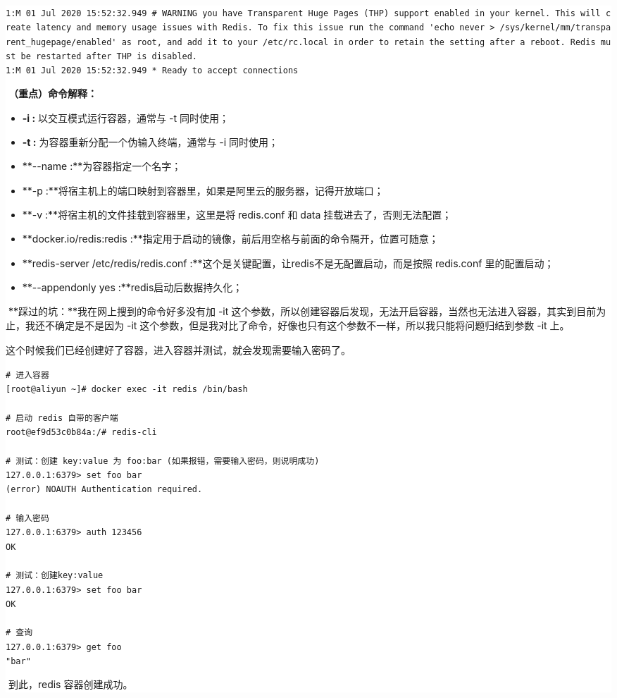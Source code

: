 ```shell
1:M 01 Jul 2020 15:52:32.949 # WARNING you have Transparent Huge Pages (THP) support enabled in your kernel. This will create latency and memory usage issues with Redis. To fix this issue run the command 'echo never > /sys/kernel/mm/transparent_hugepage/enabled' as root, and add it to your /etc/rc.local in order to retain the setting after a reboot. Redis must be restarted after THP is disabled.
1:M 01 Jul 2020 15:52:32.949 * Ready to accept connections

```

​	**（重点）命令解释：**

- **-i :** 以交互模式运行容器，通常与 -t 同时使用；

- **-t :** 为容器重新分配一个伪输入终端，通常与 -i 同时使用；

- **--name :**为容器指定一个名字；

- **-p :**将宿主机上的端口映射到容器里，如果是阿里云的服务器，记得开放端口；

- **-v :**将宿主机的文件挂载到容器里，这里是将 redis.conf 和 data 挂载进去了，否则无法配置；

- **docker.io/redis:redis :**指定用于启动的镜像，前后用空格与前面的命令隔开，位置可随意；

- **redis-server /etc/redis/redis.conf  :**这个是关键配置，让redis不是无配置启动，而是按照 redis.conf 里的配置启动；

- **--appendonly yes :**redis启动后数据持久化；

  

​	**踩过的坑：**我在网上搜到的命令好多没有加 -it 这个参数，所以创建容器后发现，无法开启容器，当然也无法进入容器，其实到目前为止，我还不确定是不是因为 -it 这个参数，但是我对比了命令，好像也只有这个参数不一样，所以我只能将问题归结到参数 -it 上。

​	这个时候我们已经创建好了容器，进入容器并测试，就会发现需要输入密码了。

```shell
# 进入容器
[root@aliyun ~]# docker exec -it redis /bin/bash

# 启动 redis 自带的客户端
root@ef9d53c0b84a:/# redis-cli

# 测试：创建 key:value 为 foo:bar (如果报错，需要输入密码，则说明成功)
127.0.0.1:6379> set foo bar
(error) NOAUTH Authentication required.

# 输入密码
127.0.0.1:6379> auth 123456
OK

# 测试：创建key:value
127.0.0.1:6379> set foo bar
OK

# 查询
127.0.0.1:6379> get foo
"bar"
```

​	到此，redis 容器创建成功。
